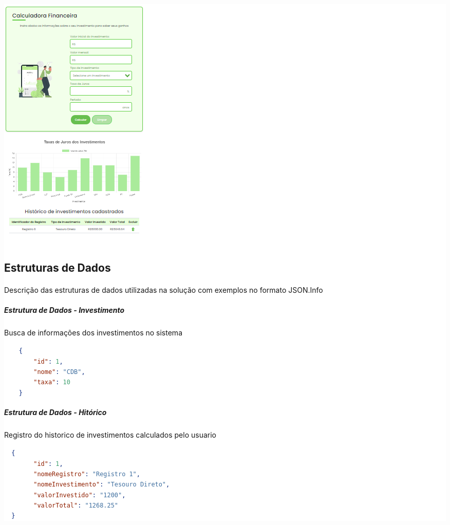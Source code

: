 ![Tela de Funcionalidade](images/calculdora.png)




## Estruturas de Dados
Descrição das estruturas de dados utilizadas na solução com exemplos no formato JSON.Info
##### Estrutura de Dados - Investimento
Busca de informações dos investimentos no sistema
```json
    {
        "id": 1,
        "nome": "CDB",
        "taxa": 10
    }
```

##### Estrutura de Dados - Hitórico
Registro do historico de investimentos calculados pelo usuario
```json
  {
        "id": 1,
        "nomeRegistro": "Registro 1",
        "nomeInvestimento": "Tesouro Direto",
        "valorInvestido": "1200",
        "valorTotal": "1268.25"
  }
```
